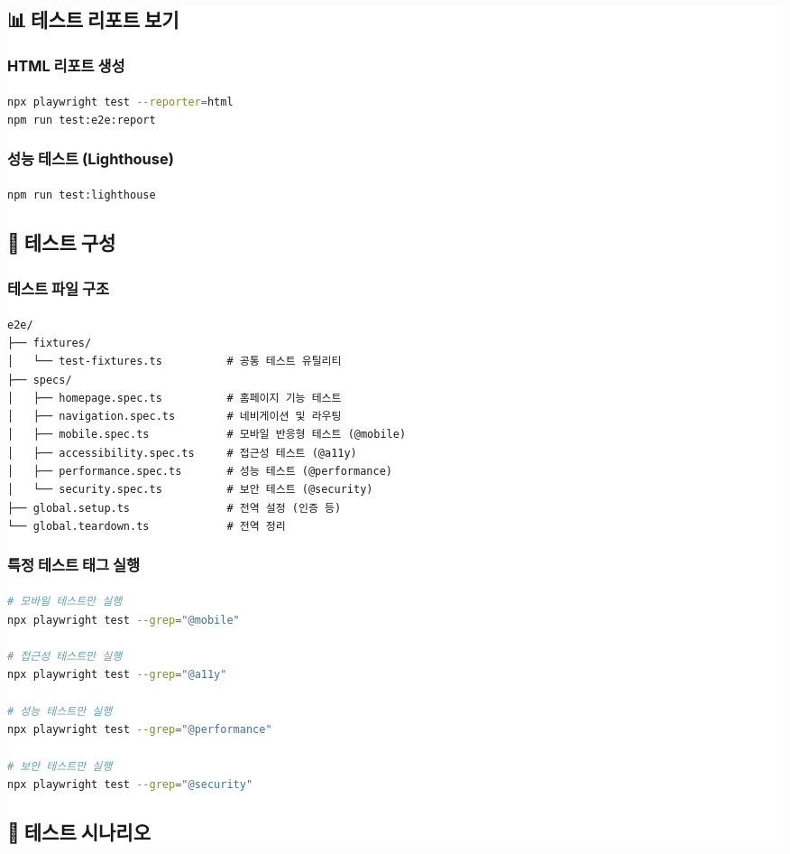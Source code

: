 ## 📊 테스트 리포트 보기

### HTML 리포트 생성

```bash
npx playwright test --reporter=html
npm run test:e2e:report
```

### 성능 테스트 (Lighthouse)

```bash
npm run test:lighthouse
```

## 🔧 테스트 구성

### 테스트 파일 구조

```
e2e/
├── fixtures/
│   └── test-fixtures.ts          # 공통 테스트 유틸리티
├── specs/
│   ├── homepage.spec.ts          # 홈페이지 기능 테스트
│   ├── navigation.spec.ts        # 네비게이션 및 라우팅
│   ├── mobile.spec.ts            # 모바일 반응형 테스트 (@mobile)
│   ├── accessibility.spec.ts     # 접근성 테스트 (@a11y)
│   ├── performance.spec.ts       # 성능 테스트 (@performance)
│   └── security.spec.ts          # 보안 테스트 (@security)
├── global.setup.ts               # 전역 설정 (인증 등)
└── global.teardown.ts            # 전역 정리
```

### 특정 테스트 태그 실행

```bash
# 모바일 테스트만 실행
npx playwright test --grep="@mobile"

# 접근성 테스트만 실행
npx playwright test --grep="@a11y"

# 성능 테스트만 실행
npx playwright test --grep="@performance"

# 보안 테스트만 실행
npx playwright test --grep="@security"
```

## 🎯 테스트 시나리오
